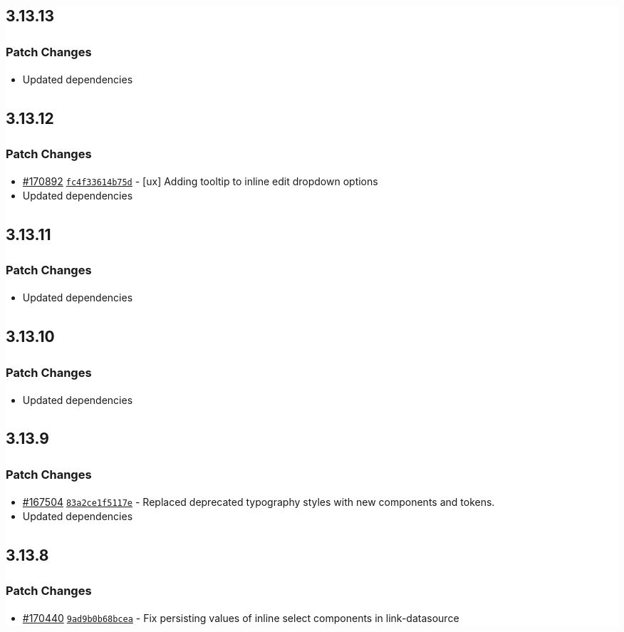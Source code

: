 ## 3.13.13

### Patch Changes

- Updated dependencies

## 3.13.12

### Patch Changes

- [#170892](https://stash.atlassian.com/projects/CONFCLOUD/repos/confluence-frontend/pull-requests/170892)
  [`fc4f33614b75d`](https://stash.atlassian.com/projects/CONFCLOUD/repos/confluence-frontend/commits/fc4f33614b75d) -
  [ux] Adding tooltip to inline edit dropdown options
- Updated dependencies

## 3.13.11

### Patch Changes

- Updated dependencies

## 3.13.10

### Patch Changes

- Updated dependencies

## 3.13.9

### Patch Changes

- [#167504](https://stash.atlassian.com/projects/CONFCLOUD/repos/confluence-frontend/pull-requests/167504)
  [`83a2ce1f5117e`](https://stash.atlassian.com/projects/CONFCLOUD/repos/confluence-frontend/commits/83a2ce1f5117e) -
  Replaced deprecated typography styles with new components and tokens.
- Updated dependencies

## 3.13.8

### Patch Changes

- [#170440](https://stash.atlassian.com/projects/CONFCLOUD/repos/confluence-frontend/pull-requests/170440)
  [`9ad9b0b68bcea`](https://stash.atlassian.com/projects/CONFCLOUD/repos/confluence-frontend/commits/9ad9b0b68bcea) -
  Fix persisting values of inline select components in link-datasource
